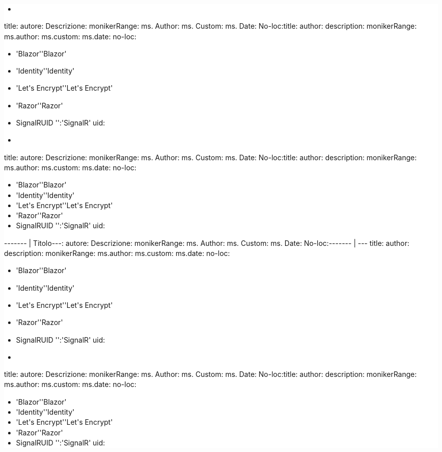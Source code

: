 -
<span data-ttu-id="cfd64-345">title: autore: Descrizione: monikerRange: ms. Author: ms. Custom: ms. Date: No-loc:</span><span class="sxs-lookup"><span data-stu-id="cfd64-345">title: author: description: monikerRange: ms.author: ms.custom: ms.date: no-loc:</span></span>
- <span data-ttu-id="cfd64-346">'Blazor'</span><span class="sxs-lookup"><span data-stu-id="cfd64-346">'Blazor'</span></span>
- <span data-ttu-id="cfd64-347">'Identity'</span><span class="sxs-lookup"><span data-stu-id="cfd64-347">'Identity'</span></span>
- <span data-ttu-id="cfd64-348">'Let's Encrypt'</span><span class="sxs-lookup"><span data-stu-id="cfd64-348">'Let's Encrypt'</span></span>
- <span data-ttu-id="cfd64-349">'Razor'</span><span class="sxs-lookup"><span data-stu-id="cfd64-349">'Razor'</span></span>
- <span data-ttu-id="cfd64-350">SignalRUID '':</span><span class="sxs-lookup"><span data-stu-id="cfd64-350">'SignalR' uid:</span></span> 

-
<span data-ttu-id="cfd64-351">title: autore: Descrizione: monikerRange: ms. Author: ms. Custom: ms. Date: No-loc:</span><span class="sxs-lookup"><span data-stu-id="cfd64-351">title: author: description: monikerRange: ms.author: ms.custom: ms.date: no-loc:</span></span>
- <span data-ttu-id="cfd64-352">'Blazor'</span><span class="sxs-lookup"><span data-stu-id="cfd64-352">'Blazor'</span></span>
- <span data-ttu-id="cfd64-353">'Identity'</span><span class="sxs-lookup"><span data-stu-id="cfd64-353">'Identity'</span></span>
- <span data-ttu-id="cfd64-354">'Let's Encrypt'</span><span class="sxs-lookup"><span data-stu-id="cfd64-354">'Let's Encrypt'</span></span>
- <span data-ttu-id="cfd64-355">'Razor'</span><span class="sxs-lookup"><span data-stu-id="cfd64-355">'Razor'</span></span>
- <span data-ttu-id="cfd64-356">SignalRUID '':</span><span class="sxs-lookup"><span data-stu-id="cfd64-356">'SignalR' uid:</span></span> 

<span data-ttu-id="cfd64-357">------- | Titolo---: autore: Descrizione: monikerRange: ms. Author: ms. Custom: ms. Date: No-loc:</span><span class="sxs-lookup"><span data-stu-id="cfd64-357">------- | --- title: author: description: monikerRange: ms.author: ms.custom: ms.date: no-loc:</span></span>
- <span data-ttu-id="cfd64-358">'Blazor'</span><span class="sxs-lookup"><span data-stu-id="cfd64-358">'Blazor'</span></span>
- <span data-ttu-id="cfd64-359">'Identity'</span><span class="sxs-lookup"><span data-stu-id="cfd64-359">'Identity'</span></span>
- <span data-ttu-id="cfd64-360">'Let's Encrypt'</span><span class="sxs-lookup"><span data-stu-id="cfd64-360">'Let's Encrypt'</span></span>
- <span data-ttu-id="cfd64-361">'Razor'</span><span class="sxs-lookup"><span data-stu-id="cfd64-361">'Razor'</span></span>
- <span data-ttu-id="cfd64-362">SignalRUID '':</span><span class="sxs-lookup"><span data-stu-id="cfd64-362">'SignalR' uid:</span></span> 

-
<span data-ttu-id="cfd64-363">title: autore: Descrizione: monikerRange: ms. Author: ms. Custom: ms. Date: No-loc:</span><span class="sxs-lookup"><span data-stu-id="cfd64-363">title: author: description: monikerRange: ms.author: ms.custom: ms.date: no-loc:</span></span>
- <span data-ttu-id="cfd64-364">'Blazor'</span><span class="sxs-lookup"><span data-stu-id="cfd64-364">'Blazor'</span></span>
- <span data-ttu-id="cfd64-365">'Identity'</span><span class="sxs-lookup"><span data-stu-id="cfd64-365">'Identity'</span></span>
- <span data-ttu-id="cfd64-366">'Let's Encrypt'</span><span class="sxs-lookup"><span data-stu-id="cfd64-366">'Let's Encrypt'</span></span>
- <span data-ttu-id="cfd64-367">'Razor'</span><span class="sxs-lookup"><span data-stu-id="cfd64-367">'Razor'</span></span>
- <span data-ttu-id="cfd64-368">SignalRUID '':</span><span class="sxs-lookup"><span data-stu-id="cfd64-368">'SignalR' uid:</span></span> 
